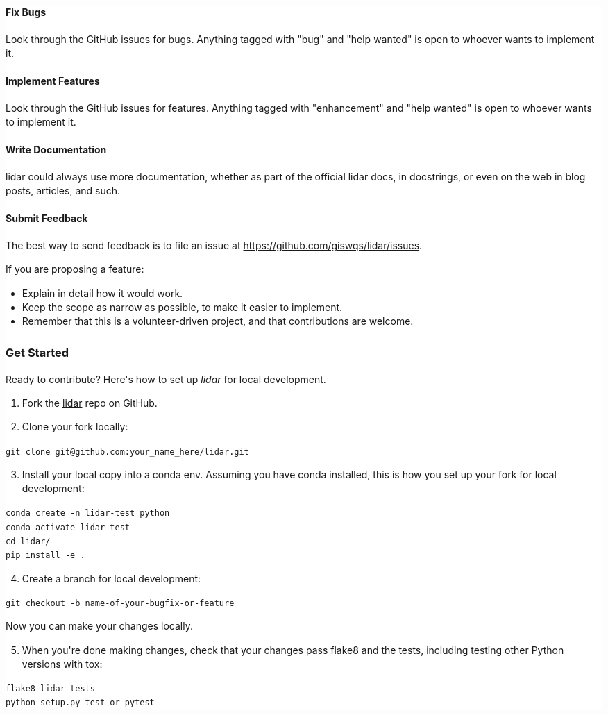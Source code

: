 #### Fix Bugs

Look through the GitHub issues for bugs. Anything tagged with "bug" and "help wanted" is open to whoever wants to implement it.

#### Implement Features

Look through the GitHub issues for features. Anything tagged with "enhancement" and "help wanted" is open to whoever wants to implement it.

#### Write Documentation

lidar could always use more documentation, whether as part of the official lidar docs, in docstrings, or even on the web in blog posts, articles, and such.

#### Submit Feedback

The best way to send feedback is to file an issue at <https://github.com/giswqs/lidar/issues>.

If you are proposing a feature:

- Explain in detail how it would work.
- Keep the scope as narrow as possible, to make it easier to implement.
- Remember that this is a volunteer-driven project, and that contributions are welcome.

### Get Started

Ready to contribute? Here's how to set up _lidar_ for local development.

1. Fork the [lidar](https://github.com/giswqs/lidar) repo on GitHub.

2. Clone your fork locally:

```console
git clone git@github.com:your_name_here/lidar.git
```

3. Install your local copy into a conda env. Assuming you have conda installed, this is how you set up your fork for local development:


```console
conda create -n lidar-test python
conda activate lidar-test
cd lidar/
pip install -e .
```

4. Create a branch for local development:

```console
git checkout -b name-of-your-bugfix-or-feature
```

Now you can make your changes locally.

5. When you're done making changes, check that your changes pass flake8 and the tests, including testing other Python versions with tox:

```console
flake8 lidar tests
python setup.py test or pytest
```
